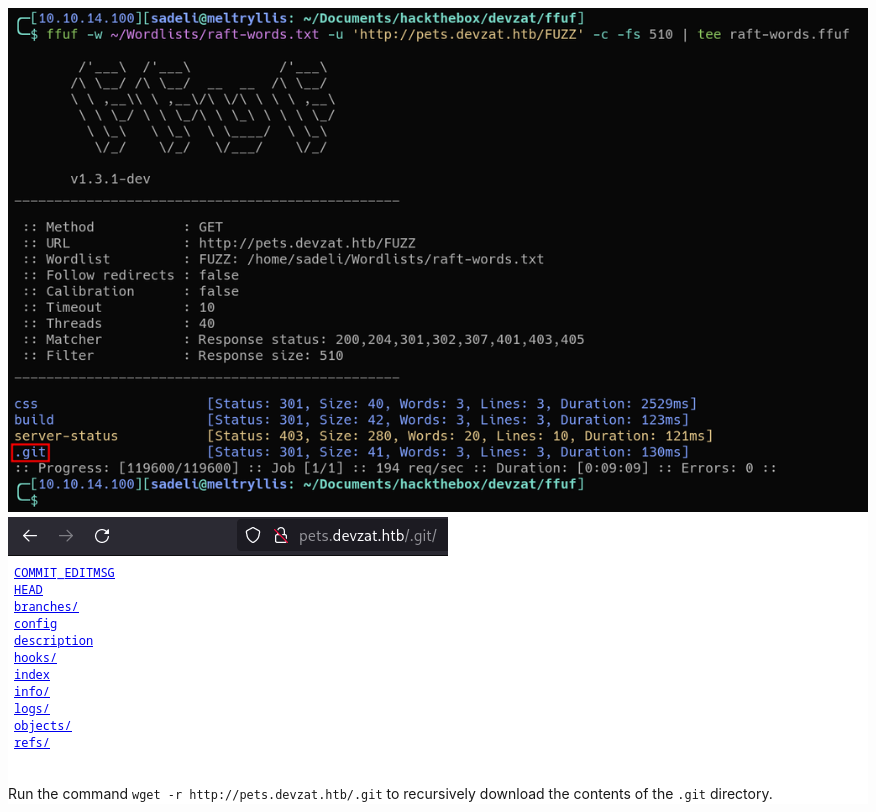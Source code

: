 ![words](screenshots/words.png)
![git](screenshots/git.png)

Run the command `wget -r http://pets.devzat.htb/.git` to recursively download the contents of the `.git` directory.